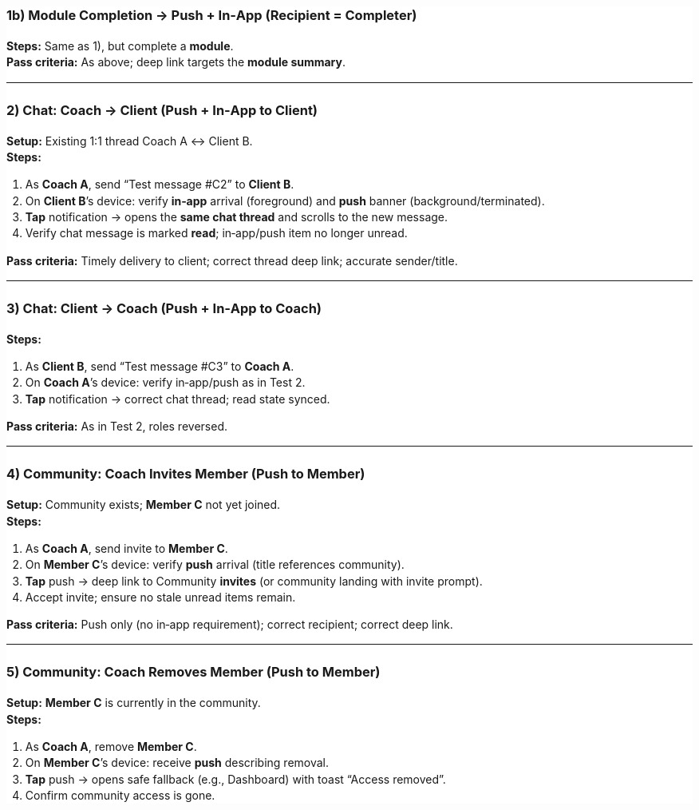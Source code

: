 ### 1b) Module Completion → Push + In‑App (Recipient = Completer)

**Steps:** Same as 1), but complete a **module**.  
**Pass criteria:** As above; deep link targets the **module summary**.

---

### 2) Chat: Coach → Client (Push + In‑App to Client)

**Setup:** Existing 1:1 thread Coach A ↔ Client B.  
**Steps:**  
1. As **Coach A**, send “Test message #C2” to **Client B**.  
2. On **Client B**’s device: verify **in‑app** arrival (foreground) and **push** banner (background/terminated).  
3. **Tap** notification → opens the **same chat thread** and scrolls to the new message.  
4. Verify chat message is marked **read**; in‑app/push item no longer unread.

**Pass criteria:** Timely delivery to client; correct thread deep link; accurate sender/title.

---

### 3) Chat: Client → Coach (Push + In‑App to Coach)

**Steps:**  
1. As **Client B**, send “Test message #C3” to **Coach A**.  
2. On **Coach A**’s device: verify in‑app/push as in Test 2.  
3. **Tap** notification → correct chat thread; read state synced.

**Pass criteria:** As in Test 2, roles reversed.

---

### 4) Community: Coach **Invites** Member (Push to Member)

**Setup:** Community exists; **Member C** not yet joined.  
**Steps:**  
1. As **Coach A**, send invite to **Member C**.  
2. On **Member C**’s device: verify **push** arrival (title references community).  
3. **Tap** push → deep link to Community **invites** (or community landing with invite prompt).  
4. Accept invite; ensure no stale unread items remain.

**Pass criteria:** Push only (no in‑app requirement); correct recipient; correct deep link.

---

### 5) Community: Coach **Removes** Member (Push to Member)

**Setup:** **Member C** is currently in the community.  
**Steps:**  
1. As **Coach A**, remove **Member C**.  
2. On **Member C**’s device: receive **push** describing removal.  
3. **Tap** push → opens safe fallback (e.g., Dashboard) with toast “Access removed”.  
4. Confirm community access is gone.
